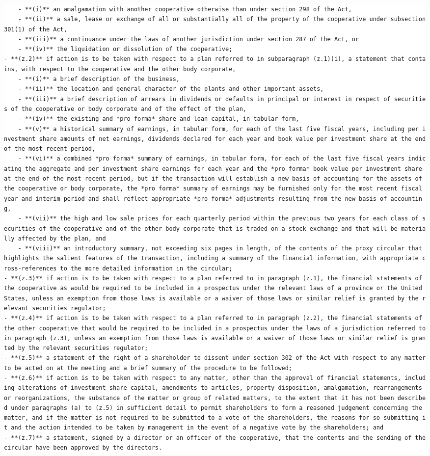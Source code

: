 		- **(i)** an amalgamation with another cooperative otherwise than under section 298 of the Act,
		- **(ii)** a sale, lease or exchange of all or substantially all of the property of the cooperative under subsection 301(1) of the Act,
		- **(iii)** a continuance under the laws of another jurisdiction under section 287 of the Act, or
		- **(iv)** the liquidation or dissolution of the cooperative;
	- **(z.2)** if action is to be taken with respect to a plan referred to in subparagraph (z.1)(i), a statement that contains, with respect to the cooperative and the other body corporate,
		- **(i)** a brief description of the business,
		- **(ii)** the location and general character of the plants and other important assets,
		- **(iii)** a brief description of arrears in dividends or defaults in principal or interest in respect of securities of the cooperative or body corporate and of the effect of the plan,
		- **(iv)** the existing and *pro forma* share and loan capital, in tabular form,
		- **(v)** a historical summary of earnings, in tabular form, for each of the last five fiscal years, including per investment share amounts of net earnings, dividends declared for each year and book value per investment share at the end of the most recent period,
		- **(vi)** a combined *pro forma* summary of earnings, in tabular form, for each of the last five fiscal years indicating the aggregate and per investment share earnings for each year and the *pro forma* book value per investment share at the end of the most recent period, but if the transaction will establish a new basis of accounting for the assets of the cooperative or body corporate, the *pro forma* summary of earnings may be furnished only for the most recent fiscal year and interim period and shall reflect appropriate *pro forma* adjustments resulting from the new basis of accounting,
		- **(vii)** the high and low sale prices for each quarterly period within the previous two years for each class of securities of the cooperative and of the other body corporate that is traded on a stock exchange and that will be materially affected by the plan, and
		- **(viii)** an introductory summary, not exceeding six pages in length, of the contents of the proxy circular that highlights the salient features of the transaction, including a summary of the financial information, with appropriate cross-references to the more detailed information in the circular;
	- **(z.3)** if action is to be taken with respect to a plan referred to in paragraph (z.1), the financial statements of the cooperative as would be required to be included in a prospectus under the relevant laws of a province or the United States, unless an exemption from those laws is available or a waiver of those laws or similar relief is granted by the relevant securities regulator;
	- **(z.4)** if action is to be taken with respect to a plan referred to in paragraph (z.2), the financial statements of the other cooperative that would be required to be included in a prospectus under the laws of a jurisdiction referred to in paragraph (z.3), unless an exemption from those laws is available or a waiver of those laws or similar relief is granted by the relevant securities regulator;
	- **(z.5)** a statement of the right of a shareholder to dissent under section 302 of the Act with respect to any matter to be acted on at the meeting and a brief summary of the procedure to be followed;
	- **(z.6)** if action is to be taken with respect to any matter, other than the approval of financial statements, including alterations of investment share capital, amendments to articles, property disposition, amalgamation, rearrangements or reorganizations, the substance of the matter or group of related matters, to the extent that it has not been described under paragraphs (a) to (z.5) in sufficient detail to permit shareholders to form a reasoned judgement concerning the matter, and if the matter is not required to be submitted to a vote of the shareholders, the reasons for so submitting it and the action intended to be taken by management in the event of a negative vote by the shareholders; and
	- **(z.7)** a statement, signed by a director or an officer of the cooperative, that the contents and the sending of the circular have been approved by the directors.
